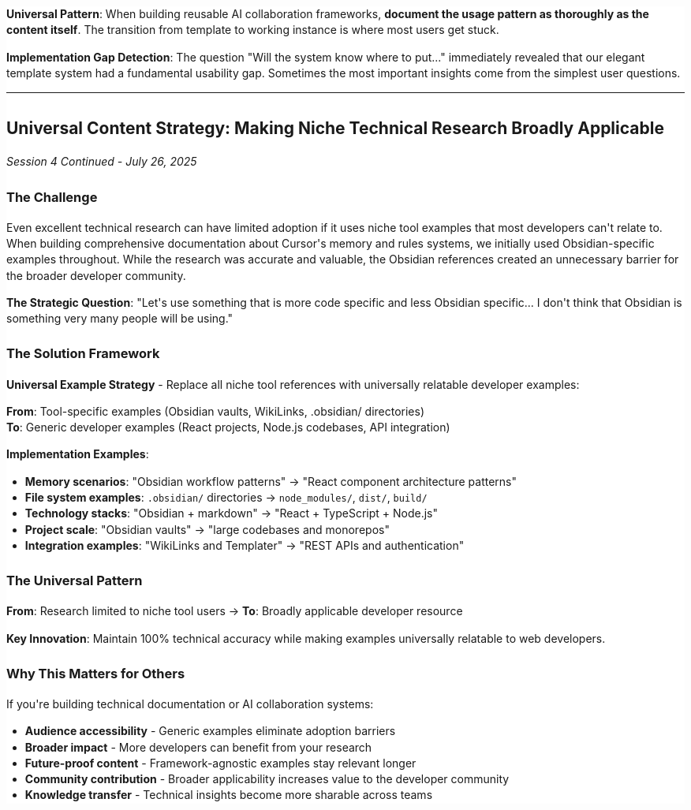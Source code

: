 **Universal Pattern**: When building reusable AI collaboration frameworks, **document the usage pattern as thoroughly as the content itself**. The transition from template to working instance is where most users get stuck.

**Implementation Gap Detection**: The question "Will the system know where to put..." immediately revealed that our elegant template system had a fundamental usability gap. Sometimes the most important insights come from the simplest user questions.

---

## Universal Content Strategy: Making Niche Technical Research Broadly Applicable
*Session 4 Continued - July 26, 2025*

### The Challenge
Even excellent technical research can have limited adoption if it uses niche tool examples that most developers can't relate to. When building comprehensive documentation about Cursor's memory and rules systems, we initially used Obsidian-specific examples throughout. While the research was accurate and valuable, the Obsidian references created an unnecessary barrier for the broader developer community.

**The Strategic Question**: "Let's use something that is more code specific and less Obsidian specific... I don't think that Obsidian is something very many people will be using."

### The Solution Framework
**Universal Example Strategy** - Replace all niche tool references with universally relatable developer examples:

**From**: Tool-specific examples (Obsidian vaults, WikiLinks, .obsidian/ directories)  
**To**: Generic developer examples (React projects, Node.js codebases, API integration)

**Implementation Examples**:
- **Memory scenarios**: "Obsidian workflow patterns" → "React component architecture patterns"
- **File system examples**: `.obsidian/` directories → `node_modules/`, `dist/`, `build/`
- **Technology stacks**: "Obsidian + markdown" → "React + TypeScript + Node.js"
- **Project scale**: "Obsidian vaults" → "large codebases and monorepos"
- **Integration examples**: "WikiLinks and Templater" → "REST APIs and authentication"

### The Universal Pattern
**From**: Research limited to niche tool users → **To**: Broadly applicable developer resource

**Key Innovation**: Maintain 100% technical accuracy while making examples universally relatable to web developers.

### Why This Matters for Others
If you're building technical documentation or AI collaboration systems:

- **Audience accessibility** - Generic examples eliminate adoption barriers
- **Broader impact** - More developers can benefit from your research  
- **Future-proof content** - Framework-agnostic examples stay relevant longer
- **Community contribution** - Broader applicability increases value to the developer community
- **Knowledge transfer** - Technical insights become more sharable across teams
